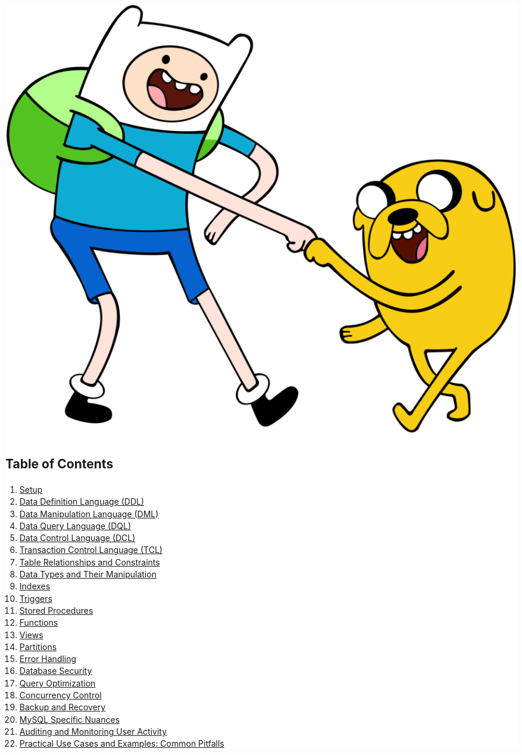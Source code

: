 ![Finn and Jake](images/fj.png)

## Table of Contents

1. [Setup](#setup)
2. [Data Definition Language (DDL)](#data-definition-language-ddl)
3. [Data Manipulation Language (DML)](#data-manipulation-language-dml)
4. [Data Query Language (DQL)](#data-query-language-dql)
5. [Data Control Language (DCL)](#data-control-language-dcl)
6. [Transaction Control Language (TCL)](#transaction-control-language-tcl)
7. [Table Relationships and Constraints](#table-relationships-and-constraints)
8. [Data Types and Their Manipulation](#data-types-and-their-manipulation)
9. [Indexes](#indexes)
10. [Triggers](#triggers)
11. [Stored Procedures](#stored-procedures)
12. [Functions](#functions)
13. [Views](#views)
14. [Partitions](#partitions)
15. [Error Handling](#error-handling)
16. [Database Security](#database-security)
17. [Query Optimization](#query-optimization)
18. [Concurrency Control](#concurrency-control)
19. [Backup and Recovery](#backup-and-recovery)
20. [MySQL Specific Nuances](#mysql-specific-nuances)
21. [Auditing and Monitoring User Activity](#auditing-and-monitoring-user-activity)
22. [Practical Use Cases and Examples: Common Pitfalls](#practical-use-cases-and-examples-common-pitfalls)